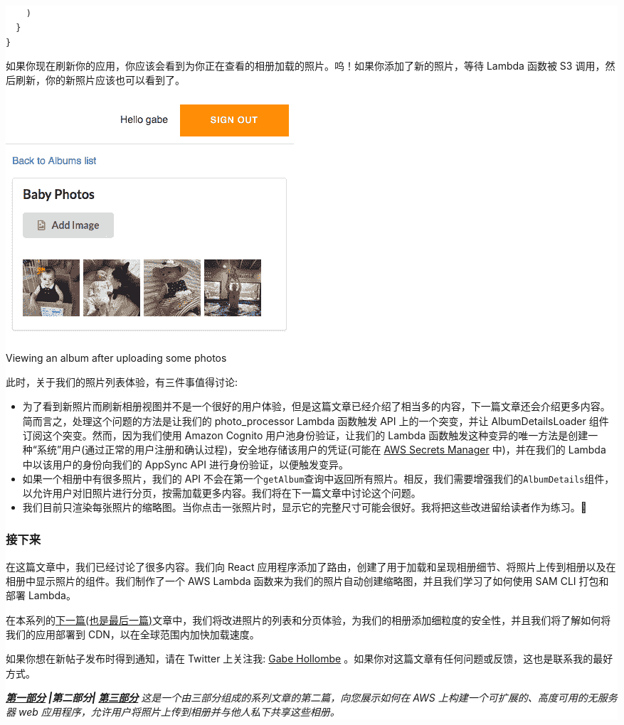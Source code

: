 ```
    )
  }
}
```

如果你现在刷新你的应用，你应该会看到为你正在查看的相册加载的照片。呜！如果你添加了新的照片，等待 Lambda 函数被 S3 调用，然后刷新，你的新照片应该也可以看到了。

![](img/59499948c9264a5a779986950ea10f76.png)

Viewing an album after uploading some photos

此时，关于我们的照片列表体验，有三件事值得讨论:

*   为了看到新照片而刷新相册视图并不是一个很好的用户体验，但是这篇文章已经介绍了相当多的内容，下一篇文章还会介绍更多内容。简而言之，处理这个问题的方法是让我们的 photo_processor Lambda 函数触发 API 上的一个突变，并让 AlbumDetailsLoader 组件订阅这个突变。然而，因为我们使用 Amazon Cognito 用户池身份验证，让我们的 Lambda 函数触发这种变异的唯一方法是创建一种“系统”用户(通过正常的用户注册和确认过程)，安全地存储该用户的凭证(可能在 [AWS Secrets Manager](https://aws.amazon.com/secrets-manager/) 中)，并在我们的 Lambda 中以该用户的身份向我们的 AppSync API 进行身份验证，以便触发变异。
*   如果一个相册中有很多照片，我们的 API 不会在第一个`getAlbum`查询中返回所有照片。相反，我们需要增强我们的`AlbumDetails`组件，以允许用户对旧照片进行分页，按需加载更多内容。我们将在下一篇文章中讨论这个问题。
*   我们目前只渲染每张照片的缩略图。当你点击一张照片时，显示它的完整尺寸可能会很好。我将把这些改进留给读者作为练习。🙂

### 接下来

在这篇文章中，我们已经讨论了很多内容。我们向 React 应用程序添加了路由，创建了用于加载和呈现相册细节、将照片上传到相册以及在相册中显示照片的组件。我们制作了一个 AWS Lambda 函数来为我们的照片自动创建缩略图，并且我们学习了如何使用 SAM CLI 打包和部署 Lambda。

在本系列的[下一篇(也是最后一篇)](https://read.acloud.guru/build-your-own-multi-user-photo-album-app-with-react-graphql-and-aws-amplify-bcaeba942159)文章中，我们将改进照片的列表和分页体验，为我们的相册添加细粒度的安全性，并且我们将了解如何将我们的应用部署到 CDN，以在全球范围内加快加载速度。

如果你想在新帖子发布时得到通知，请在 Twitter 上关注我: [Gabe Hollombe](https://medium.com/@gabehollombe) 。如果你对这篇文章有任何问题或反馈，这也是联系我的最好方式。

[***第一部分***](https://acloudguru.com/blog/engineering/build-your-own-multi-user-photo-album-app-with-react-graphql-and-aws-amplify-part1) ***|第二部分|*** [***第三部分***](https://acloudguru.com/blog/engineering/build-your-own-multi-user-photo-album-app-with-react-graphql-and-aws-amplify-part3) *这是一个由三部分组成的系列文章的第二篇，向您展示如何在 AWS 上构建一个可扩展的、高度可用的无服务器 web 应用程序，允许用户将照片上传到相册并与他人私下共享这些相册。*

